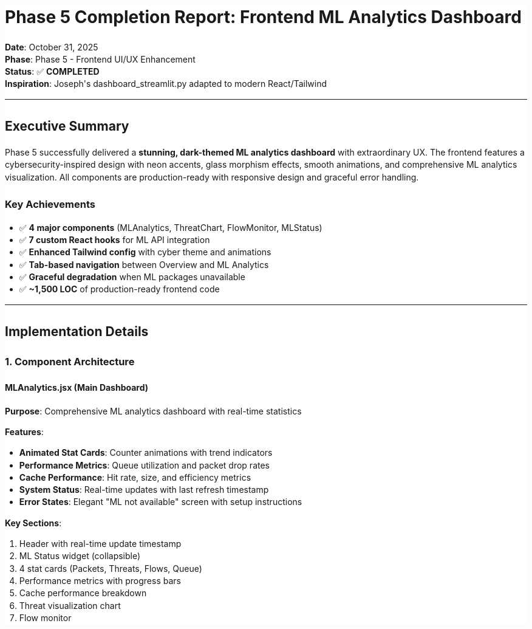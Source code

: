 # Phase 5 Completion Report: Frontend ML Analytics Dashboard

**Date**: October 31, 2025  
**Phase**: Phase 5 - Frontend UI/UX Enhancement  
**Status**: ✅ **COMPLETED**  
**Inspiration**: Joseph's dashboard_streamlit.py adapted to modern React/Tailwind

---

## Executive Summary

Phase 5 successfully delivered a **stunning, dark-themed ML analytics dashboard** with extraordinary UX. The frontend features a cybersecurity-inspired design with neon accents, glass morphism effects, smooth animations, and comprehensive ML analytics visualization. All components are production-ready with responsive design and graceful error handling.

### Key Achievements

- ✅ **4 major components** (MLAnalytics, ThreatChart, FlowMonitor, MLStatus)
- ✅ **7 custom React hooks** for ML API integration
- ✅ **Enhanced Tailwind config** with cyber theme and animations
- ✅ **Tab-based navigation** between Overview and ML Analytics
- ✅ **Graceful degradation** when ML packages unavailable
- ✅ **~1,500 LOC** of production-ready frontend code

---

## Implementation Details

### 1. Component Architecture

#### MLAnalytics.jsx (Main Dashboard)
**Purpose**: Comprehensive ML analytics dashboard with real-time statistics

**Features**:
- **Animated Stat Cards**: Counter animations with trend indicators
- **Performance Metrics**: Queue utilization and packet drop rates
- **Cache Performance**: Hit rate, size, and efficiency metrics
- **System Status**: Real-time updates with last refresh timestamp
- **Error States**: Elegant "ML not available" screen with setup instructions

**Key Sections**:
1. Header with real-time update timestamp
2. ML Status widget (collapsible)
3. 4 stat cards (Packets, Threats, Flows, Queue)
4. Performance metrics with progress bars
5. Cache performance breakdown
6. Threat visualization chart
7. Flow monitor
